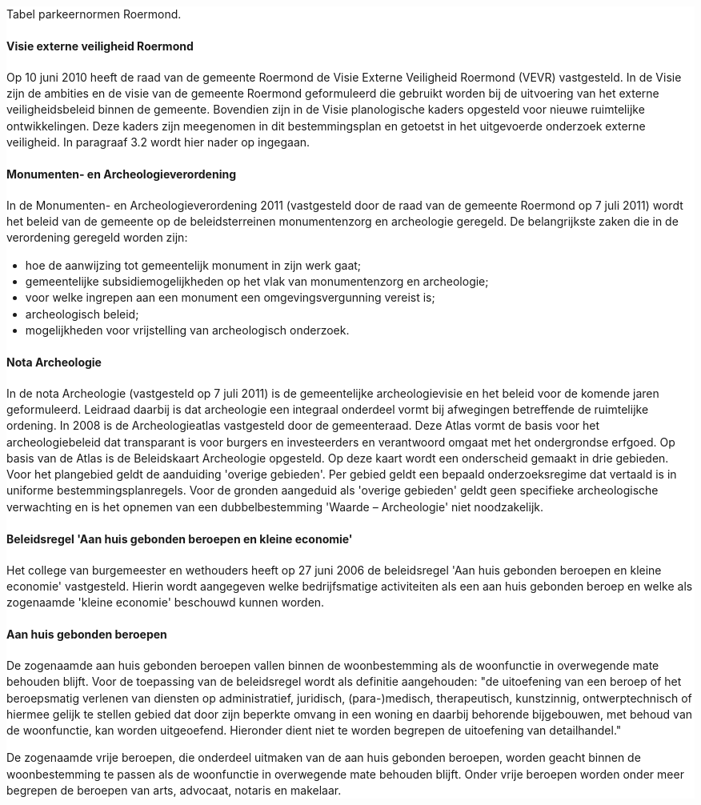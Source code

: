 Tabel parkeernormen Roermond.

#### **Visie externe veiligheid Roermond**

Op 10 juni 2010 heeft de raad van de gemeente Roermond de Visie Externe Veiligheid Roermond (VEVR) vastgesteld. In de Visie zijn de ambities en de visie van de gemeente Roermond geformuleerd die gebruikt worden bij de uitvoering van het externe veiligheidsbeleid binnen de gemeente. Bovendien zijn in de Visie planologische kaders opgesteld voor nieuwe ruimtelijke ontwikkelingen. Deze kaders zijn meegenomen in dit bestemmingsplan en getoetst in het uitgevoerde onderzoek externe veiligheid. In paragraaf 3.2 wordt hier nader op ingegaan.

#### **Monumenten- en Archeologieverordening**

In de Monumenten- en Archeologieverordening 2011 (vastgesteld door de raad van de gemeente Roermond op 7 juli 2011) wordt het beleid van de gemeente op de beleidsterreinen monumentenzorg en archeologie geregeld. De belangrijkste zaken die in de verordening geregeld worden zijn:

- hoe de aanwijzing tot gemeentelijk monument in zijn werk gaat;
- gemeentelijke subsidiemogelijkheden op het vlak van monumentenzorg en archeologie;
- voor welke ingrepen aan een monument een omgevingsvergunning vereist is;
- archeologisch beleid;
- mogelijkheden voor vrijstelling van archeologisch onderzoek.

#### **Nota Archeologie**

In de nota Archeologie (vastgesteld op 7 juli 2011) is de gemeentelijke archeologievisie en het beleid voor de komende jaren geformuleerd. Leidraad daarbij is dat archeologie een integraal onderdeel vormt bij afwegingen betreffende de ruimtelijke ordening. In 2008 is de Archeologieatlas vastgesteld door de gemeenteraad. Deze Atlas vormt de basis voor het archeologiebeleid dat transparant is voor burgers en investeerders en verantwoord omgaat met het ondergrondse erfgoed. Op basis van de Atlas is de Beleidskaart Archeologie opgesteld. Op deze kaart wordt een onderscheid gemaakt in drie gebieden. Voor het plangebied geldt de aanduiding 'overige gebieden'. Per gebied geldt een bepaald onderzoeksregime dat vertaald is in uniforme bestemmingsplanregels. Voor de gronden aangeduid als 'overige gebieden' geldt geen specifieke archeologische verwachting en is het opnemen van een dubbelbestemming 'Waarde – Archeologie' niet noodzakelijk.

#### **Beleidsregel 'Aan huis gebonden beroepen en kleine economie'**

Het college van burgemeester en wethouders heeft op 27 juni 2006 de beleidsregel 'Aan huis gebonden beroepen en kleine economie' vastgesteld. Hierin wordt aangegeven welke bedrijfsmatige activiteiten als een aan huis gebonden beroep en welke als zogenaamde 'kleine economie' beschouwd kunnen worden.

#### Aan huis gebonden beroepen

De zogenaamde aan huis gebonden beroepen vallen binnen de woonbestemming als de woonfunctie in overwegende mate behouden blijft. Voor de toepassing van de beleidsregel wordt als definitie aangehouden: "de uitoefening van een beroep of het beroepsmatig verlenen van diensten op administratief, juridisch, (para-)medisch, therapeutisch, kunstzinnig, ontwerptechnisch of hiermee gelijk te stellen gebied dat door zijn beperkte omvang in een woning en daarbij behorende bijgebouwen, met behoud van de woonfunctie, kan worden uitgeoefend. Hieronder dient niet te worden begrepen de uitoefening van detailhandel."

De zogenaamde vrije beroepen, die onderdeel uitmaken van de aan huis gebonden beroepen, worden geacht binnen de woonbestemming te passen als de woonfunctie in overwegende mate behouden blijft. Onder vrije beroepen worden onder meer begrepen de beroepen van arts, advocaat, notaris en makelaar.
